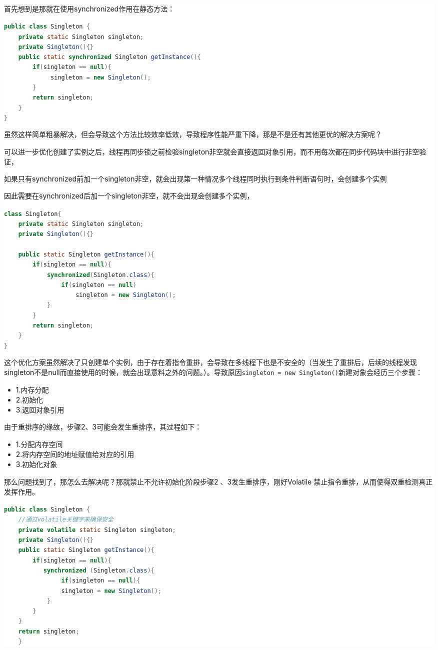 首先想到是那就在使用synchronized作用在静态方法：

```java
public class Singleton {
    private static Singleton singleton;
    private Singleton(){}
    public static synchronized Singleton getInstance(){
        if(singleton == null){
       		 singleton = new Singleton();
        }
        return singleton;
    }
}
```

虽然这样简单粗暴解决，但会导致这个方法比较效率低效，导致程序性能严重下降，那是不是还有其他更优的解决方案呢？

可以进一步优化创建了实例之后，线程再同步锁之前检验singleton非空就会直接返回对象引用，而不用每次都在同步代码块中进行非空验证，

如果只有synchronized前加一个singleton非空，就会出现第一种情况多个线程同时执行到条件判断语句时，会创建多个实例

因此需要在synchronized后加一个singleton非空，就不会出现会创建多个实例，

```java
class Singleton{
    private static Singleton singleton;    
    private Singleton(){}
    
    public static Singleton getInstance(){
        if(singleton == null){
            synchronized(Singleton.class){
                if(singleton == null)
                    singleton = new Singleton();   
            }
        }
        return singleton;
    }
}
```

这个优化方案虽然解决了只创建单个实例，由于存在着指令重排，会导致在多线程下也是不安全的（当发生了重排后，后续的线程发现singleton不是null而直接使用的时候，就会出现意料之外的问题。）。导致原因`singleton = new Singleton()`新建对象会经历三个步骤：

- 1.内存分配
- 2.初始化
- 3.返回对象引用

由于重排序的缘故，步骤2、3可能会发生重排序，其过程如下：

- 1.分配内存空间
- 2.将内存空间的地址赋值给对应的引用
- 3.初始化对象

那么问题找到了，那怎么去解决呢？那就禁止不允许初始化阶段步骤2 、3发生重排序，刚好Volatile 禁止指令重排，从而使得双重检测真正发挥作用。

```java
public class Singleton {
    //通过volatile关键字来确保安全
    private volatile static Singleton singleton;
    private Singleton(){}
    public static Singleton getInstance(){
        if(singleton == null){
           synchronized (Singleton.class){
                if(singleton == null){
                singleton = new Singleton();
            }
        }
    }
    return singleton;
    }
```